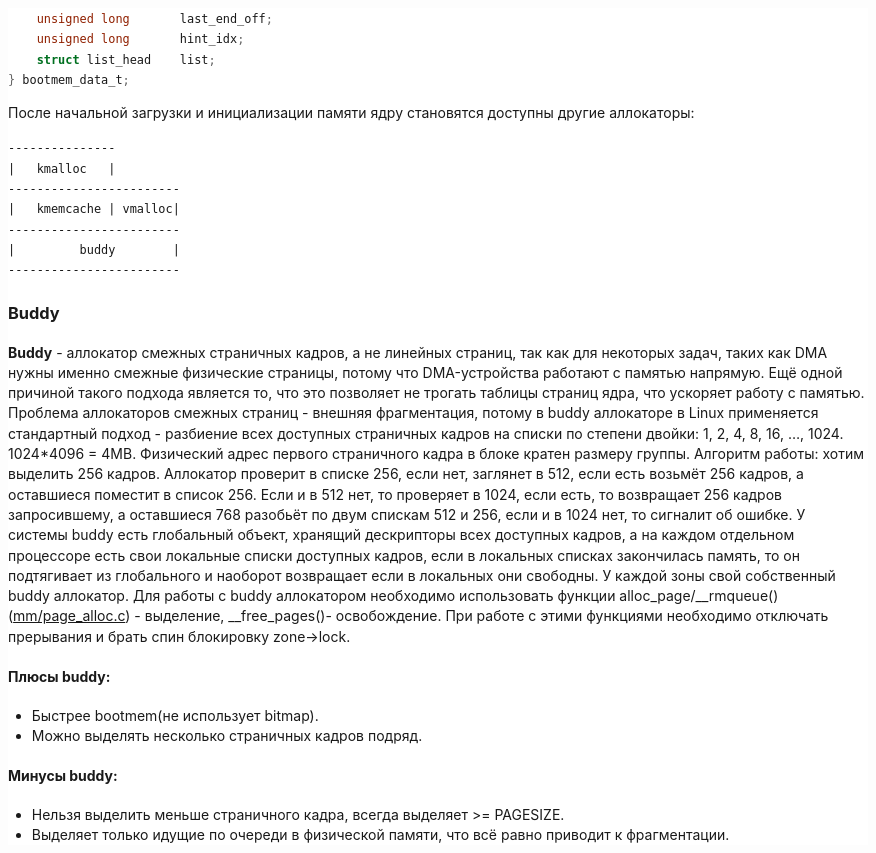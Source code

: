 ```c
    unsigned long       last_end_off;
    unsigned long       hint_idx;
    struct list_head    list;
} bootmem_data_t;
```

После начальной загрузки и инициализации памяти ядру становятся доступны
другие аллокаторы:
```
---------------
|   kmalloc   |
------------------------
|   kmemcache | vmalloc|
------------------------
|         buddy        |
------------------------
```
### Buddy
**Buddy** - аллокатор смежных страничных кадров, а не линейных страниц, так как
для некоторых задач, таких как DMA нужны именно смежные физические страницы,
потому что DMA-устройства работают с памятью напрямую. Ещё одной причиной
такого подхода является то, что это позволяет не трогать таблицы страниц
ядра, что ускоряет работу с памятью.
Проблема аллокаторов смежных страниц - внешняя фрагментация, потому в buddy
аллокаторе в Linux применяется стандартный подход - разбиение всех доступных
страничных кадров на списки по степени двойки: 1, 2, 4, 8, 16, …, 1024.
1024*4096 = 4МВ. Физический адрес первого страничного кадра в блоке кратен
размеру группы.
Алгоритм работы: хотим выделить 256 кадров. Аллокатор проверит в списке 256,
если нет, заглянет в 512, если есть возьмёт 256 кадров, а оставшиеся
поместит в список 256. Если и в 512 нет, то проверяет в 1024, если есть, то
возвращает 256 кадров запросившему, а оставшиеся 768 разобьёт по двум
спискам 512 и 256, если и в 1024 нет, то сигналит об ошибке.
У системы buddy есть глобальный объект, хранящий дескрипторы всех доступных
кадров, а на каждом отдельном процессоре есть свои локальные списки
доступных кадров, если в локальных списках закончилась память, то он
подтягивает из глобального и наоборот возвращает если в локальных они
свободны. У каждой зоны свой собственный buddy аллокатор.
Для работы с buddy аллокатором необходимо использовать функции
alloc_page/__rmqueue()([mm/page_alloc.c](https://github.com/torvalds/linux/tree/master/mm/page_alloc.c)) - выделение, __free_pages()-
освобождение. При работе с этими функциями необходимо отключать прерывания и
брать спин блокировку zone->lock.
#### Плюсы buddy:
* Быстрее bootmem(не использует bitmap).
* Можно выделять несколько страничных кадров подряд.

#### Минусы buddy:
* Нельзя выделить меньше страничного кадра, всегда выделяет >= PAGESIZE.
* Выделяет только идущие по очереди в физической памяти, что всё равно
приводит к фрагментации.

